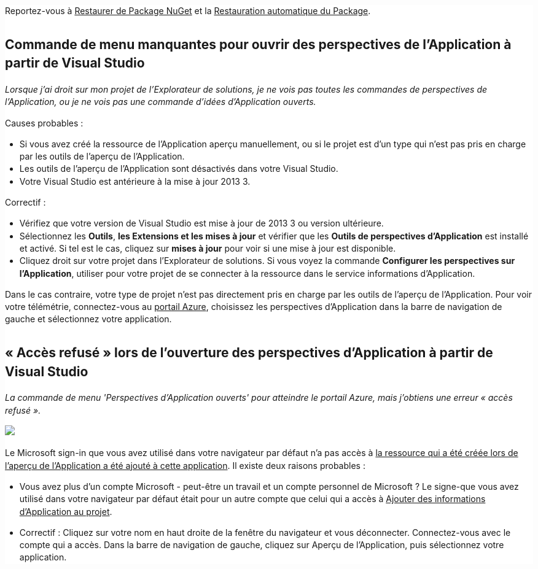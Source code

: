 Reportez-vous à [Restaurer de Package NuGet](http://docs.nuget.org/Consume/Package-Restore) et la [Restauration automatique du Package](http://docs.nuget.org/Consume/package-restore/migrating-to-automatic-package-restore).

## <a name="missing-menu-command-to-open-application-insights-from-visual-studio"></a>Commande de menu manquantes pour ouvrir des perspectives de l’Application à partir de Visual Studio

*Lorsque j’ai droit sur mon projet de l’Explorateur de solutions, je ne vois pas toutes les commandes de perspectives de l’Application, ou je ne vois pas une commande d’idées d’Application ouverts.*

Causes probables :

* Si vous avez créé la ressource de l’Application aperçu manuellement, ou si le projet est d’un type qui n’est pas pris en charge par les outils de l’aperçu de l’Application.
* Les outils de l’aperçu de l’Application sont désactivés dans votre Visual Studio.
* Votre Visual Studio est antérieure à la mise à jour 2013 3.

Correctif :

* Vérifiez que votre version de Visual Studio est mise à jour de 2013 3 ou version ultérieure.
* Sélectionnez les **Outils**, **les Extensions et les mises à jour** et vérifier que les **Outils de perspectives d’Application** est installé et activé. Si tel est le cas, cliquez sur **mises à jour** pour voir si une mise à jour est disponible.
* Cliquez droit sur votre projet dans l’Explorateur de solutions. Si vous voyez la commande **Configurer les perspectives sur l’Application**, utiliser pour votre projet de se connecter à la ressource dans le service informations d’Application.


Dans le cas contraire, votre type de projet n’est pas directement pris en charge par les outils de l’aperçu de l’Application. Pour voir votre télémétrie, connectez-vous au [portail Azure](https://portal.azure.com), choisissez les perspectives d’Application dans la barre de navigation de gauche et sélectionnez votre application.

## <a name="access-denied-on-opening-application-insights-from-visual-studio"></a>« Accès refusé » lors de l’ouverture des perspectives d’Application à partir de Visual Studio

*La commande de menu 'Perspectives d’Application ouverts' pour atteindre le portail Azure, mais j’obtiens une erreur « accès refusé ».*

![](./media/app-insights-asp-net-troubleshoot-no-data/access-denied.png)

Le Microsoft sign-in que vous avez utilisé dans votre navigateur par défaut n’a pas accès à [la ressource qui a été créée lors de l’aperçu de l’Application a été ajouté à cette application](app-insights-asp-net.md). Il existe deux raisons probables : 

* Vous avez plus d’un compte Microsoft - peut-être un travail et un compte personnel de Microsoft ? Le signe-que vous avez utilisé dans votre navigateur par défaut était pour un autre compte que celui qui a accès à [Ajouter des informations d’Application au projet](app-insights-asp-net.md). 

 * Correctif : Cliquez sur votre nom en haut droite de la fenêtre du navigateur et vous déconnecter. Connectez-vous avec le compte qui a accès. Dans la barre de navigation de gauche, cliquez sur Aperçu de l’Application, puis sélectionnez votre application.
